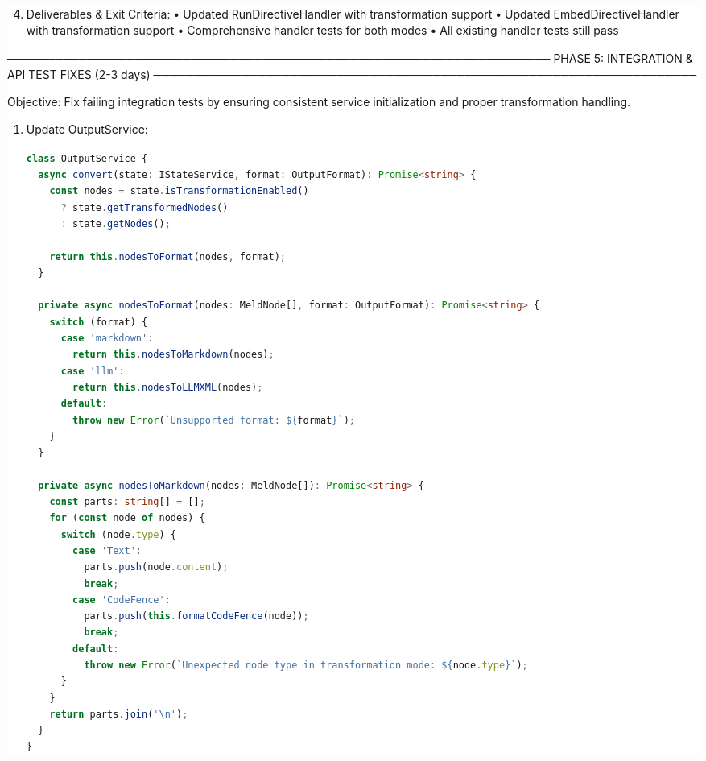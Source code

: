 4. Deliverables & Exit Criteria:
   • Updated RunDirectiveHandler with transformation support
   • Updated EmbedDirectiveHandler with transformation support
   • Comprehensive handler tests for both modes
   • All existing handler tests still pass


────────────────────────────────────────────────────────────────────
PHASE 5: INTEGRATION & API TEST FIXES (2-3 days)
────────────────────────────────────────────────────────────────────

Objective: Fix failing integration tests by ensuring consistent service initialization and proper transformation handling.

1. Update OutputService:
   ```typescript
   class OutputService {
     async convert(state: IStateService, format: OutputFormat): Promise<string> {
       const nodes = state.isTransformationEnabled()
         ? state.getTransformedNodes()
         : state.getNodes();
         
       return this.nodesToFormat(nodes, format);
     }

     private async nodesToFormat(nodes: MeldNode[], format: OutputFormat): Promise<string> {
       switch (format) {
         case 'markdown':
           return this.nodesToMarkdown(nodes);
         case 'llm':
           return this.nodesToLLMXML(nodes);
         default:
           throw new Error(`Unsupported format: ${format}`);
       }
     }

     private async nodesToMarkdown(nodes: MeldNode[]): Promise<string> {
       const parts: string[] = [];
       for (const node of nodes) {
         switch (node.type) {
           case 'Text':
             parts.push(node.content);
             break;
           case 'CodeFence':
             parts.push(this.formatCodeFence(node));
             break;
           default:
             throw new Error(`Unexpected node type in transformation mode: ${node.type}`);
         }
       }
       return parts.join('\n');
     }
   }
   ```
